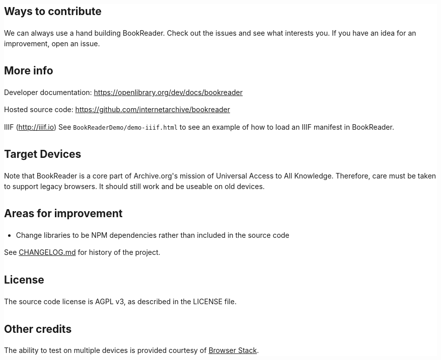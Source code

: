 ## Ways to contribute

We can always use a hand building BookReader.  Check out the issues and see what interests you.  If you have an idea for an improvement, open an issue.

## More info

Developer documentation:
https://openlibrary.org/dev/docs/bookreader

Hosted source code:
https://github.com/internetarchive/bookreader

IIIF (http://iiif.io)
See `BookReaderDemo/demo-iiif.html` to see an example of how to load an IIIF manifest in BookReader.


## Target Devices

Note that BookReader is a core part of Archive.org's mission of Universal Access to All Knowledge. Therefore, care must be taken to support legacy browsers. It should still work and be useable on old devices.


## Areas for improvement
- Change libraries to be NPM dependencies rather than included in the source code

See [CHANGELOG.md](CHANGELOG.md) for history of the project.


## License
The source code license is AGPL v3, as described in the LICENSE file.

## Other credits
The ability to test on multiple devices is provided courtesy of [Browser Stack](https://www.browserstack.com).
